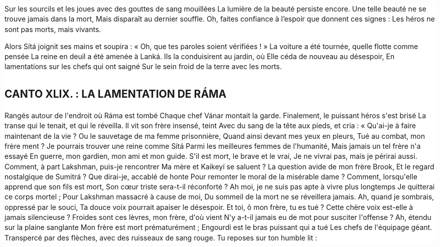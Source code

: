 Sur les sourcils et les joues avec des gouttes de sang mouillées
La lumière de la beauté persiste encore.
Une telle beauté ne se trouve jamais dans la mort,
Mais disparaît au dernier souffle.
Oh, faites confiance à l’espoir que donnent ces signes :
Les héros ne sont pas morts, mais vivants.

Alors Sítá joignit ses mains et soupira :
« Oh, que tes paroles soient vérifiées ! »
La voiture a été tournée, quelle flotte comme pensée
La reine en deuil a été amenée à Lanká.
Ils la conduisirent au jardin, où
Elle céda de nouveau au désespoir,
En lamentations sur les chefs qui ont saigné
Sur le sein froid de la terre avec les morts.



## CANTO XLIX. : LA LAMENTATION DE RÁMA

Rangés autour de l'endroit où Ráma est tombé
Chaque chef Vánar montait la garde.
Finalement, le puissant héros s'est brisé
La transe qui le tenait, et qui le réveilla.
Il vit son frère insensé, teint
Avec du sang de la tête aux pieds, et cria :
« Qu'ai-je à faire maintenant de la vie ?
Ou le sauvetage de ma femme prisonnière,
Quand ainsi devant mes yeux en pleurs,
Tué au combat, mon frère ment ?
Je pourrais trouver une reine comme Sítá
Parmi les meilleures femmes de l'humanité,
Mais jamais un tel frère n'a essayé
En guerre, mon gardien, mon ami et mon guide.
S'il est mort, le brave et le vrai,
Je ne vivrai pas, mais je périrai aussi.
Comment, à part Lakshman, puis-je rencontrer
Ma mère et Kaikeyí se saluent ?
La question avide de mon frère Brook,
Et le regard nostalgique de Sumitrá ?
Que dirai-je, accablé de honte
Pour remonter le moral de la misérable dame ?
Comment, lorsqu'elle apprend que son fils est mort,
Son cœur triste sera-t-il réconforté ?
Ah moi, je ne suis pas apte à vivre plus longtemps
Je quitterai ce corps mortel ;
Pour Lakshman massacré à cause de moi,
Du sommeil de la mort ne se réveillera jamais.
Ah, quand je sombrais, oppressé par le souci,
Ta douce voix pourrait apaiser le désespoir.
Et toi, ô mon frère, tu es tué ?
Cette chère voix est-elle à jamais silencieuse ?
Froides sont ces lèvres, mon frère, d'où vient
N'y a-t-il jamais eu de mot pour susciter l'offense ?
Ah, étendu sur la plaine sanglante
Mon frère est mort prématurément ;
Engourdi est le bras puissant qui a tué
Les chefs de l'équipage géant.
Transpercé par des flèches, avec des ruisseaux de sang rouge.
Tu reposes sur ton humble lit :
